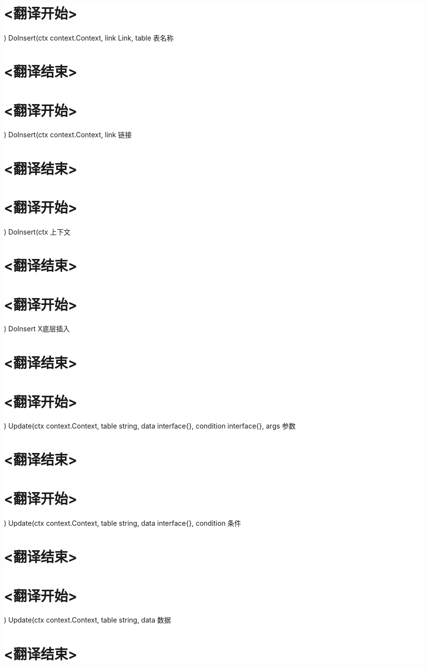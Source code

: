 # <翻译开始>
) DoInsert(ctx context.Context, link Link, table
表名称
# <翻译结束>

# <翻译开始>
) DoInsert(ctx context.Context, link
链接
# <翻译结束>

# <翻译开始>
) DoInsert(ctx
上下文
# <翻译结束>

# <翻译开始>
) DoInsert
X底层插入
# <翻译结束>

# <翻译开始>
) Update(ctx context.Context, table string, data interface{}, condition interface{}, args
参数
# <翻译结束>

# <翻译开始>
) Update(ctx context.Context, table string, data interface{}, condition
条件
# <翻译结束>

# <翻译开始>
) Update(ctx context.Context, table string, data
数据
# <翻译结束>
